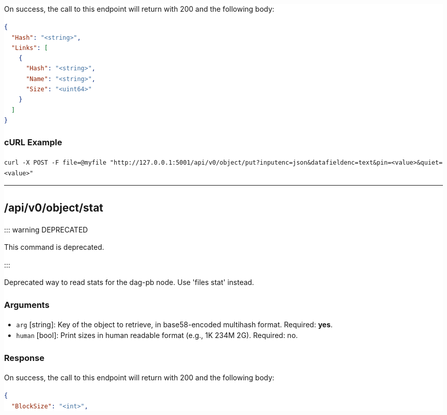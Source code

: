 On success, the call to this endpoint will return with 200 and the following body:

```json
{
  "Hash": "<string>",
  "Links": [
    {
      "Hash": "<string>",
      "Name": "<string>",
      "Size": "<uint64>"
    }
  ]
}

```

### cURL Example

`curl -X POST -F file=@myfile "http://127.0.0.1:5001/api/v0/object/put?inputenc=json&datafieldenc=text&pin=<value>&quiet=<value>"`

---


## /api/v0/object/stat

::: warning DEPRECATED

This command is deprecated.

:::

Deprecated way to read stats for the dag-pb node. Use &#39;files stat&#39; instead.

### Arguments

- `arg` [string]: Key of the object to retrieve, in base58-encoded multihash format. Required: **yes**.
- `human` [bool]: Print sizes in human readable format (e.g., 1K 234M 2G). Required: no.


### Response

On success, the call to this endpoint will return with 200 and the following body:

```json
{
  "BlockSize": "<int>",

